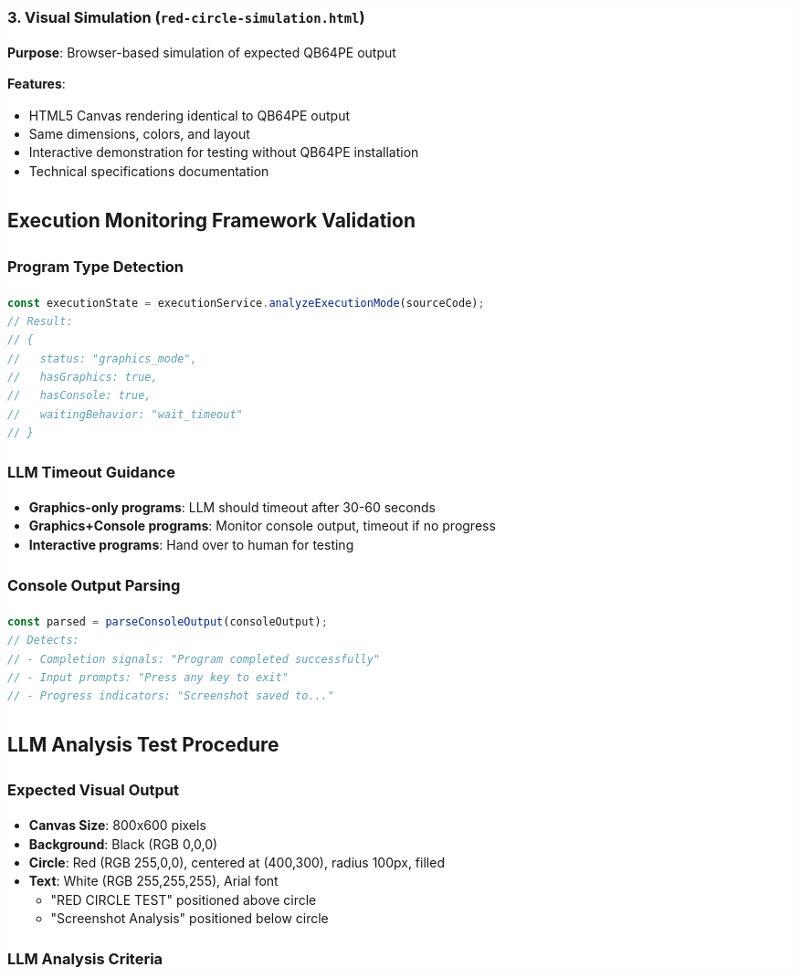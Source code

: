 ### 3. Visual Simulation (`red-circle-simulation.html`)

**Purpose**: Browser-based simulation of expected QB64PE output

**Features**:
- HTML5 Canvas rendering identical to QB64PE output
- Same dimensions, colors, and layout
- Interactive demonstration for testing without QB64PE installation
- Technical specifications documentation

## Execution Monitoring Framework Validation

### Program Type Detection
```javascript
const executionState = executionService.analyzeExecutionMode(sourceCode);
// Result: 
// {
//   status: "graphics_mode",
//   hasGraphics: true,
//   hasConsole: true,
//   waitingBehavior: "wait_timeout"
// }
```

### LLM Timeout Guidance
- **Graphics-only programs**: LLM should timeout after 30-60 seconds
- **Graphics+Console programs**: Monitor console output, timeout if no progress
- **Interactive programs**: Hand over to human for testing

### Console Output Parsing
```javascript
const parsed = parseConsoleOutput(consoleOutput);
// Detects:
// - Completion signals: "Program completed successfully"
// - Input prompts: "Press any key to exit"
// - Progress indicators: "Screenshot saved to..."
```

## LLM Analysis Test Procedure

### Expected Visual Output
- **Canvas Size**: 800x600 pixels
- **Background**: Black (RGB 0,0,0)
- **Circle**: Red (RGB 255,0,0), centered at (400,300), radius 100px, filled
- **Text**: White (RGB 255,255,255), Arial font
  - "RED CIRCLE TEST" positioned above circle
  - "Screenshot Analysis" positioned below circle

### LLM Analysis Criteria

